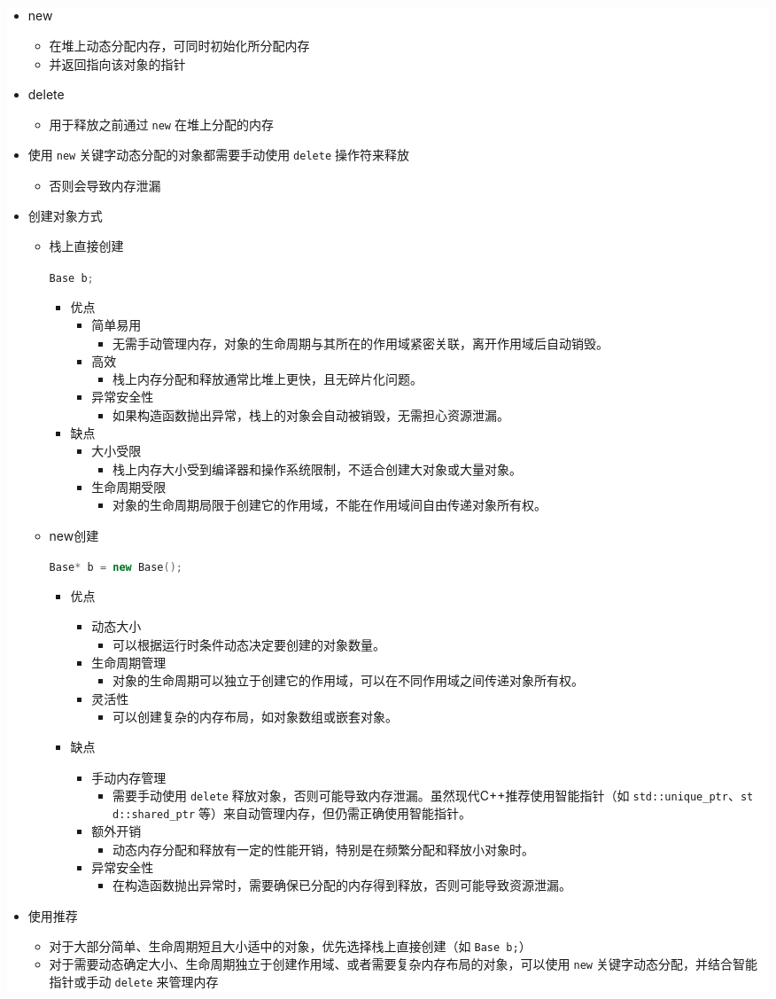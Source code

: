  - new
    - 在堆上动态分配内存，可同时初始化所分配内存
    - 并返回指向该对象的指针
  - delete
    - 用于释放之前通过 `new` 在堆上分配的内存
  - 使用 `new` 关键字动态分配的对象都需要手动使用 `delete` 操作符来释放
    - 否则会导致内存泄漏
  
- 创建对象方式

  - 栈上直接创建

    ```c++
    Base b;
    ```
    - 优点
      - 简单易用
        - 无需手动管理内存，对象的生命周期与其所在的作用域紧密关联，离开作用域后自动销毁。
      - 高效
        - 栈上内存分配和释放通常比堆上更快，且无碎片化问题。
      - 异常安全性
        - 如果构造函数抛出异常，栈上的对象会自动被销毁，无需担心资源泄漏。
    - 缺点
      - 大小受限
        - 栈上内存大小受到编译器和操作系统限制，不适合创建大对象或大量对象。
      - 生命周期受限
        - 对象的生命周期局限于创建它的作用域，不能在作用域间自由传递对象所有权。

  - new创建

    ```cpp
    Base* b = new Base();
    ```

    - 优点
      - 动态大小
        - 可以根据运行时条件动态决定要创建的对象数量。
      - 生命周期管理
        - 对象的生命周期可以独立于创建它的作用域，可以在不同作用域之间传递对象所有权。
      - 灵活性
        - 可以创建复杂的内存布局，如对象数组或嵌套对象。

    - 缺点
      - 手动内存管理
        - 需要手动使用 `delete` 释放对象，否则可能导致内存泄漏。虽然现代C++推荐使用智能指针（如 `std::unique_ptr`、`std::shared_ptr` 等）来自动管理内存，但仍需正确使用智能指针。
      - 额外开销
        - 动态内存分配和释放有一定的性能开销，特别是在频繁分配和释放小对象时。
      - 异常安全性
        - 在构造函数抛出异常时，需要确保已分配的内存得到释放，否则可能导致资源泄漏。

- 使用推荐

    - 对于大部分简单、生命周期短且大小适中的对象，优先选择栈上直接创建（如 `Base b;`）
    - 对于需要动态确定大小、生命周期独立于创建作用域、或者需要复杂内存布局的对象，可以使用 `new` 关键字动态分配，并结合智能指针或手动 `delete` 来管理内存
    